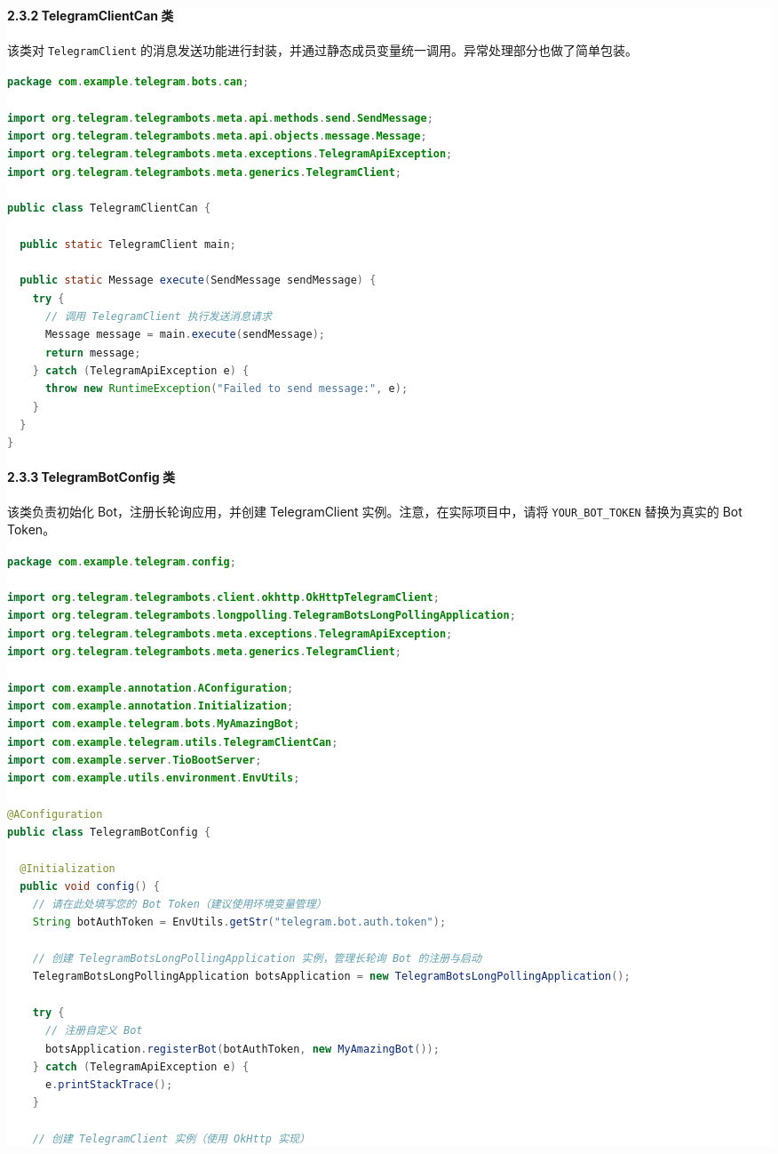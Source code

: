 #### 2.3.2 TelegramClientCan 类

该类对 `TelegramClient` 的消息发送功能进行封装，并通过静态成员变量统一调用。异常处理部分也做了简单包装。

```java
package com.example.telegram.bots.can;

import org.telegram.telegrambots.meta.api.methods.send.SendMessage;
import org.telegram.telegrambots.meta.api.objects.message.Message;
import org.telegram.telegrambots.meta.exceptions.TelegramApiException;
import org.telegram.telegrambots.meta.generics.TelegramClient;

public class TelegramClientCan {

  public static TelegramClient main;

  public static Message execute(SendMessage sendMessage) {
    try {
      // 调用 TelegramClient 执行发送消息请求
      Message message = main.execute(sendMessage);
      return message;
    } catch (TelegramApiException e) {
      throw new RuntimeException("Failed to send message:", e);
    }
  }
}
```

#### 2.3.3 TelegramBotConfig 类

该类负责初始化 Bot，注册长轮询应用，并创建 TelegramClient 实例。注意，在实际项目中，请将 `YOUR_BOT_TOKEN` 替换为真实的 Bot Token。

```java
package com.example.telegram.config;

import org.telegram.telegrambots.client.okhttp.OkHttpTelegramClient;
import org.telegram.telegrambots.longpolling.TelegramBotsLongPollingApplication;
import org.telegram.telegrambots.meta.exceptions.TelegramApiException;
import org.telegram.telegrambots.meta.generics.TelegramClient;

import com.example.annotation.AConfiguration;
import com.example.annotation.Initialization;
import com.example.telegram.bots.MyAmazingBot;
import com.example.telegram.utils.TelegramClientCan;
import com.example.server.TioBootServer;
import com.example.utils.environment.EnvUtils;

@AConfiguration
public class TelegramBotConfig {

  @Initialization
  public void config() {
    // 请在此处填写您的 Bot Token（建议使用环境变量管理）
    String botAuthToken = EnvUtils.getStr("telegram.bot.auth.token");

    // 创建 TelegramBotsLongPollingApplication 实例，管理长轮询 Bot 的注册与启动
    TelegramBotsLongPollingApplication botsApplication = new TelegramBotsLongPollingApplication();

    try {
      // 注册自定义 Bot
      botsApplication.registerBot(botAuthToken, new MyAmazingBot());
    } catch (TelegramApiException e) {
      e.printStackTrace();
    }

    // 创建 TelegramClient 实例（使用 OkHttp 实现）
```